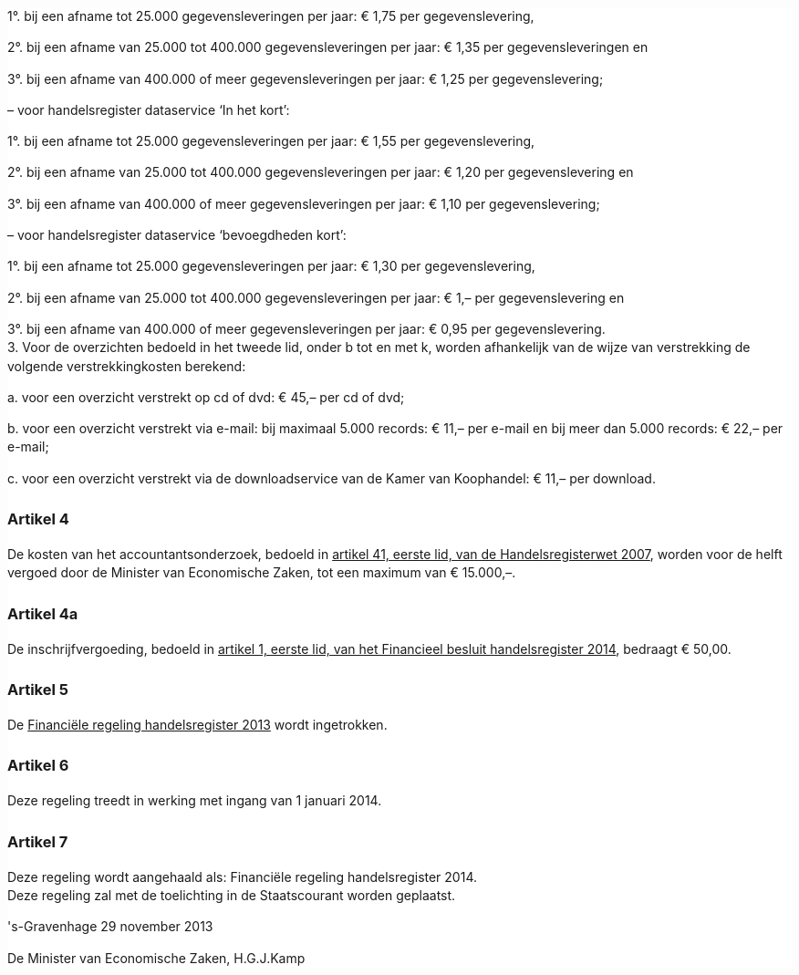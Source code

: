 1°. bij een afname tot 25.000 gegevensleveringen per jaar: € 1,75 per gegevenslevering,  

2°. bij een afname van 25.000 tot 400.000 gegevensleveringen per jaar: € 1,35 per gegevensleveringen en  

3°. bij een afname van 400.000 of meer gegevensleveringen per jaar: € 1,25 per gegevenslevering;    

– voor handelsregister dataservice ‘In het kort’: 

1°. bij een afname tot 25.000 gegevensleveringen per jaar: € 1,55 per gegevenslevering,  

2°. bij een afname van 25.000 tot 400.000 gegevensleveringen per jaar: € 1,20 per gegevenslevering en  

3°. bij een afname van 400.000 of meer gegevensleveringen per jaar: € 1,10 per gegevenslevering;    

– voor handelsregister dataservice ‘bevoegdheden kort’: 

1°. bij een afname tot 25.000 gegevensleveringen per jaar: € 1,30 per gegevenslevering,  

2°. bij een afname van 25.000 tot 400.000 gegevensleveringen per jaar: € 1,– per gegevenslevering en  

3°. bij een afname van 400.000 of meer gegevensleveringen per jaar: € 0,95 per gegevenslevering.         
3.  Voor de overzichten bedoeld in het tweede lid, onder b tot en met k, worden afhankelijk van de wijze van verstrekking de volgende verstrekkingkosten berekend: 

a. voor een overzicht verstrekt op cd of dvd: € 45,– per cd of dvd;  

b. voor een overzicht verstrekt via e-mail: bij maximaal 5.000 records: € 11,– per e-mail en bij meer dan 5.000 records: € 22,– per e-mail;  

c. voor een overzicht verstrekt via de downloadservice van de Kamer van Koophandel: € 11,– per download.     

### Artikel  4  

De kosten van het accountantsonderzoek, bedoeld in [artikel 41, eerste lid, van de Handelsregisterwet 2007](../../../../../../wet/handelsregisterwet/2007/BWBR0021777/README.md), worden voor de helft vergoed door de Minister van Economische Zaken, tot een maximum van € 15.000,–.  

### Artikel  4a  

De inschrijfvergoeding, bedoeld in [artikel 1, eerste lid, van het Financieel besluit handelsregister 2014](../../../../../../AMvB/financieel/besluit/handelsregister/2014/BWBR0034829/README.md), bedraagt € 50,00.  

### Artikel  5  

De [Financiële regeling handelsregister 2013](../../../../../../ministeriele-regeling/financiële/regeling/handelsregister/2013/BWBR0032169/README.md) wordt ingetrokken.  

### Artikel  6  

Deze regeling treedt in werking met ingang van 1 januari 2014.  

### Artikel  7  

Deze regeling wordt aangehaald als: Financiële regeling handelsregister 2014.  
Deze regeling zal met de toelichting in de Staatscourant worden geplaatst.   

's-Gravenhage 
29 november 2013   

De 
Minister van Economische Zaken,
H.G.J.Kamp   
